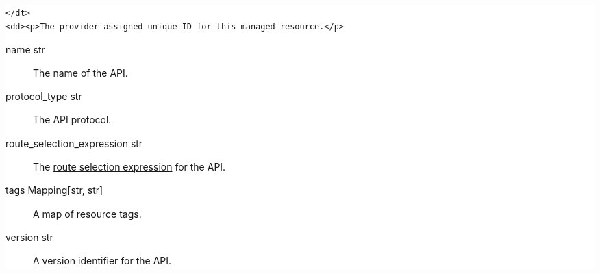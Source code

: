     </dt>
    <dd><p>The provider-assigned unique ID for this managed resource.</p>
</dd><dt class="property-"
            title="">
        <span id="name_python">
<a data-swiftype-name="resource-property" data-swiftype-type="text" href="#name_python" style="color: inherit; text-decoration: inherit;">name</a>
</span>
        <span class="property-indicator"></span>
        <span class="property-type">str</span>
    </dt>
    <dd><p>The name of the API.</p>
</dd><dt class="property-"
            title="">
        <span id="protocol_type_python">
<a data-swiftype-name="resource-property" data-swiftype-type="text" href="#protocol_type_python" style="color: inherit; text-decoration: inherit;">protocol_<wbr>type</a>
</span>
        <span class="property-indicator"></span>
        <span class="property-type">str</span>
    </dt>
    <dd><p>The API protocol.</p>
</dd><dt class="property-"
            title="">
        <span id="route_selection_expression_python">
<a data-swiftype-name="resource-property" data-swiftype-type="text" href="#route_selection_expression_python" style="color: inherit; text-decoration: inherit;">route_<wbr>selection_<wbr>expression</a>
</span>
        <span class="property-indicator"></span>
        <span class="property-type">str</span>
    </dt>
    <dd><p>The <a href="https://docs.aws.amazon.com/apigateway/latest/developerguide/apigateway-websocket-api-selection-expressions.html#apigateway-websocket-api-route-selection-expressions">route selection expression</a> for the API.</p>
</dd><dt class="property-"
            title="">
        <span id="tags_python">
<a data-swiftype-name="resource-property" data-swiftype-type="text" href="#tags_python" style="color: inherit; text-decoration: inherit;">tags</a>
</span>
        <span class="property-indicator"></span>
        <span class="property-type">Mapping[str, str]</span>
    </dt>
    <dd><p>A map of resource tags.</p>
</dd><dt class="property-"
            title="">
        <span id="version_python">
<a data-swiftype-name="resource-property" data-swiftype-type="text" href="#version_python" style="color: inherit; text-decoration: inherit;">version</a>
</span>
        <span class="property-indicator"></span>
        <span class="property-type">str</span>
    </dt>
    <dd><p>A version identifier for the API.</p>
</dd></dl>
</pulumi-choosable>
</div>
